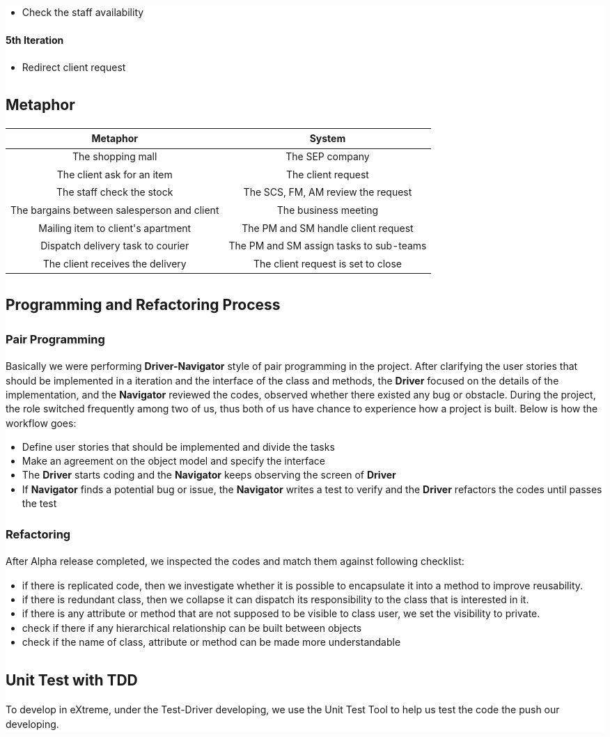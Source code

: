 * Check the staff availability
#### 5th Iteration
* Redirect client request


## Metaphor 
| Metaphor | System |
| :----: | :----: |
| The shopping mall | The SEP company |
| The client ask for an item | The client request |
| The staff check the stock | The SCS, FM, AM review the request|
| The bargains between salesperson and client | The business meeting |
| Mailing item to client's apartment | The PM and SM handle client request |
| Dispatch delivery task to courier | The PM and SM assign tasks to sub-teams |
| The client receives the delivery | The client request is set to close|

## Programming and Refactoring Process 
### Pair Programming 
Basically we were performing **Driver-Navigator** style of pair programming in the project. After clarifying the user stories that should be implemented in a iteration and the interface of the class and methods, the **Driver** focused on the details of the implementation, and the **Navigator** reviewed the codes, observed whether there existed any bug or obstacle. During the project, the role switched frequently among two of us, thus both of us have chance to experience how a project is built. Below is how the workflow goes: 
* Define user stories that should be implemented and divide the tasks 
* Make an agreement on the object model and specify the interface 
* The **Driver** starts coding and the **Navigator** keeps observing the screen of **Driver**
* If **Navigator** finds a potential bug or issue, the **Navigator** writes a test to verify and the **Driver** refactors the codes until passes the test
### Refactoring 
After Alpha release completed, we inspected the codes and match them against following checklist: 
* if there is replicated code, then we investigate whether it is possible to encapsulate it into a method to improve reusability. 
* if there is redundant class, then we collapse it can dispatch its responsibility to the class that is interested in it.  
* if there is any attribute or method that are not supposed to be visible to class user, we set the visibility to private. 
* check if there if any hierarchical relationship can be built between objects 
* check if the name of class, attribute or method can be made more understandable 

## Unit Test with TDD
To develop in eXtreme, under the Test-Driver developing, we use the Unit Test Tool to help us test the code the push our developing.
